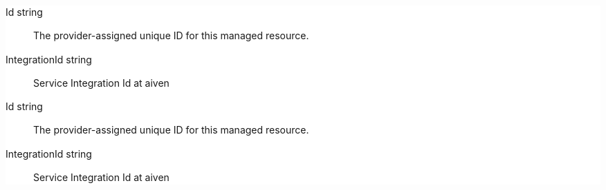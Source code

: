 

<div>
<pulumi-choosable type="language" values="csharp">
<dl class="resources-properties"><dt class="property-"
            title="">
        <span id="id_csharp">
<a data-swiftype-name="resource-property" data-swiftype-type="text" href="#id_csharp" style="color: inherit; text-decoration: inherit;">Id</a>
</span>
        <span class="property-indicator"></span>
        <span class="property-type">string</span>
    </dt>
    <dd><p>The provider-assigned unique ID for this managed resource.</p>
</dd><dt class="property-"
            title="">
        <span id="integrationid_csharp">
<a data-swiftype-name="resource-property" data-swiftype-type="text" href="#integrationid_csharp" style="color: inherit; text-decoration: inherit;">Integration<wbr>Id</a>
</span>
        <span class="property-indicator"></span>
        <span class="property-type">string</span>
    </dt>
    <dd><p>Service Integration Id at aiven</p>
</dd></dl>
</pulumi-choosable>
</div>

<div>
<pulumi-choosable type="language" values="go">
<dl class="resources-properties"><dt class="property-"
            title="">
        <span id="id_go">
<a data-swiftype-name="resource-property" data-swiftype-type="text" href="#id_go" style="color: inherit; text-decoration: inherit;">Id</a>
</span>
        <span class="property-indicator"></span>
        <span class="property-type">string</span>
    </dt>
    <dd><p>The provider-assigned unique ID for this managed resource.</p>
</dd><dt class="property-"
            title="">
        <span id="integrationid_go">
<a data-swiftype-name="resource-property" data-swiftype-type="text" href="#integrationid_go" style="color: inherit; text-decoration: inherit;">Integration<wbr>Id</a>
</span>
        <span class="property-indicator"></span>
        <span class="property-type">string</span>
    </dt>
    <dd><p>Service Integration Id at aiven</p>
</dd></dl>
</pulumi-choosable>
</div>
